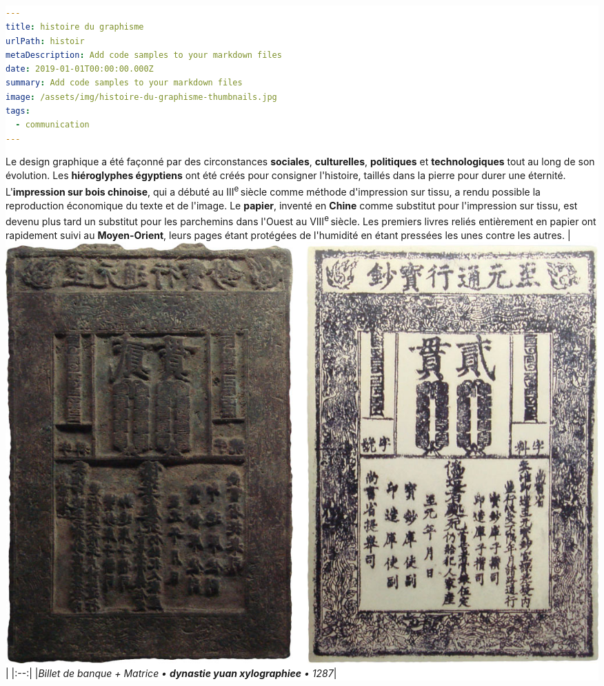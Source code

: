 ```yaml
---
title: histoire du graphisme
urlPath: histoir
metaDescription: Add code samples to your markdown files
date: 2019-01-01T00:00:00.000Z
summary: Add code samples to your markdown files
image: /assets/img/histoire-du-graphisme-thumbnails.jpg
tags:
  - communication
---
```


Le design graphique a été façonné par des circonstances **sociales**, **culturelles**, **politiques** et **technologiques** tout au long de son évolution. Les **hiéroglyphes égyptiens** ont été créés pour consigner l'histoire, taillés dans la pierre pour durer une éternité.
L'**impression sur bois chinoise**, qui a débuté au III<sup>e</sup> siècle comme méthode d'impression sur tissu, a rendu possible la reproduction économique du texte et de l'image.
Le **papier**, inventé en **Chine** comme substitut pour l'impression sur tissu, est devenu plus tard un substitut pour les parchemins dans l'Ouest au VIII<sup>e</sup> siècle. Les premiers livres reliés entièrement en papier ont rapidement suivi au **Moyen-Orient**, leurs pages étant protégées de l'humidité en étant pressées les unes contre les autres.
| ![Billet de banque et sa Matrice dynastie yuan xylographiee 1287](/src/assets/img/histoire-du-graphisme/billet-de-banque-dynastie-yuan-xylographiee-1287.jpg) |
|:--:|
|*Billet de banque + Matrice • **dynastie yuan xylographiee** • 1287*|
